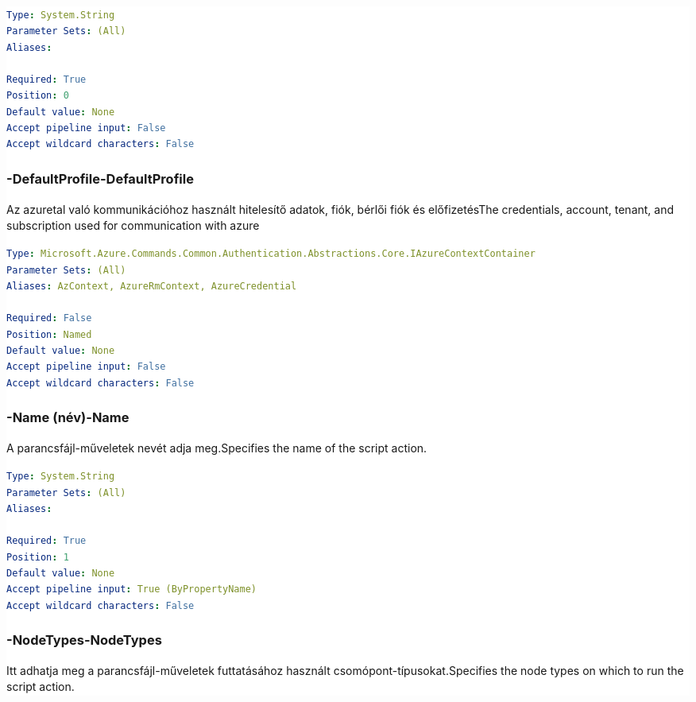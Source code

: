 ```yaml
Type: System.String
Parameter Sets: (All)
Aliases:

Required: True
Position: 0
Default value: None
Accept pipeline input: False
Accept wildcard characters: False
```

### <span data-ttu-id="2a0c6-117">-DefaultProfile</span><span class="sxs-lookup"><span data-stu-id="2a0c6-117">-DefaultProfile</span></span>
<span data-ttu-id="2a0c6-118">Az azuretal való kommunikációhoz használt hitelesítő adatok, fiók, bérlői fiók és előfizetés</span><span class="sxs-lookup"><span data-stu-id="2a0c6-118">The credentials, account, tenant, and subscription used for communication with azure</span></span>

```yaml
Type: Microsoft.Azure.Commands.Common.Authentication.Abstractions.Core.IAzureContextContainer
Parameter Sets: (All)
Aliases: AzContext, AzureRmContext, AzureCredential

Required: False
Position: Named
Default value: None
Accept pipeline input: False
Accept wildcard characters: False
```

### <span data-ttu-id="2a0c6-119">-Name (név)</span><span class="sxs-lookup"><span data-stu-id="2a0c6-119">-Name</span></span>
<span data-ttu-id="2a0c6-120">A parancsfájl-műveletek nevét adja meg.</span><span class="sxs-lookup"><span data-stu-id="2a0c6-120">Specifies the name of the script action.</span></span>

```yaml
Type: System.String
Parameter Sets: (All)
Aliases:

Required: True
Position: 1
Default value: None
Accept pipeline input: True (ByPropertyName)
Accept wildcard characters: False
```

### <span data-ttu-id="2a0c6-121">-NodeTypes</span><span class="sxs-lookup"><span data-stu-id="2a0c6-121">-NodeTypes</span></span>
<span data-ttu-id="2a0c6-122">Itt adhatja meg a parancsfájl-műveletek futtatásához használt csomópont-típusokat.</span><span class="sxs-lookup"><span data-stu-id="2a0c6-122">Specifies the node types on which to run the script action.</span></span>
